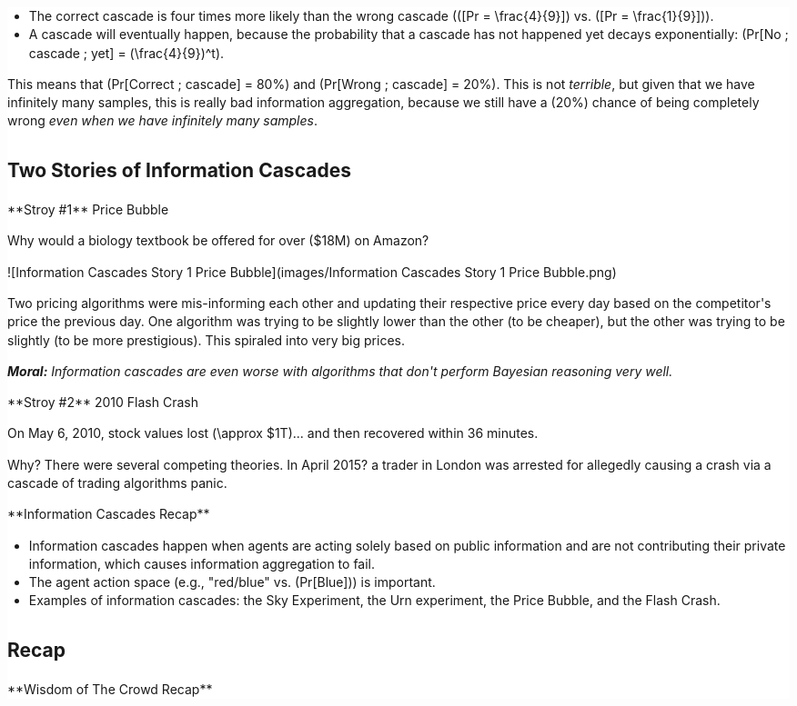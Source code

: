 - The correct cascade is four times more likely than the wrong cascade (\([Pr = \frac{4}{9}]\) vs. \([Pr = \frac{1}{9}]\)).
- A cascade will eventually happen, because the probability that a cascade has not happened yet decays exponentially: \(Pr[No \; cascade \; yet] = (\frac{4}{9})^t\).

This means that \(Pr[Correct \; cascade] = 80\%\) and \(Pr[Wrong \; cascade] = 20\%\). This is not _terrible_, but given that we have infinitely many samples, this is really bad information aggregation, because we still have a \(20\%\) chance of being completely wrong _even when we have infinitely many samples_.

</div>

## Two Stories of Information Cascades



<div class="example" markdown="1">
**Stroy #1** Price Bubble

Why would a biology textbook be offered for over \(\$18M\) on Amazon?

![Information Cascades Story 1 Price Bubble](images/Information Cascades Story 1 Price Bubble.png)

Two pricing algorithms were mis-informing each other and updating their respective price every day based on the competitor's price the previous day. One algorithm was trying to be slightly lower than the other (to be cheaper), but the other was trying to be slightly (to be more prestigious). This spiraled into very big prices.

_**Moral:** Information cascades are even worse with algorithms that don't perform Bayesian reasoning very well._

</div>

<div class="example" markdown="1">
**Stroy #2** 2010 Flash Crash

On May 6, 2010, stock values lost \(\approx \$1T\)... and then recovered within 36 minutes.

Why? There were several competing theories. In April 2015? a trader in London was arrested for allegedly causing a crash via a cascade of trading algorithms panic.

</div>

<div class="summary" markdown="1">
**Information Cascades Recap**

- Information cascades happen when agents are acting solely based on public information and are not contributing their private information, which causes information aggregation to fail.
- The agent action space (e.g., "red/blue" vs. \(Pr[Blue]\)) is important.
- Examples of information cascades: the Sky Experiment, the Urn experiment, the Price Bubble, and the Flash Crash.

</div>

## Recap

<div class="summary" markdown="1">
**Wisdom of The Crowd Recap**
